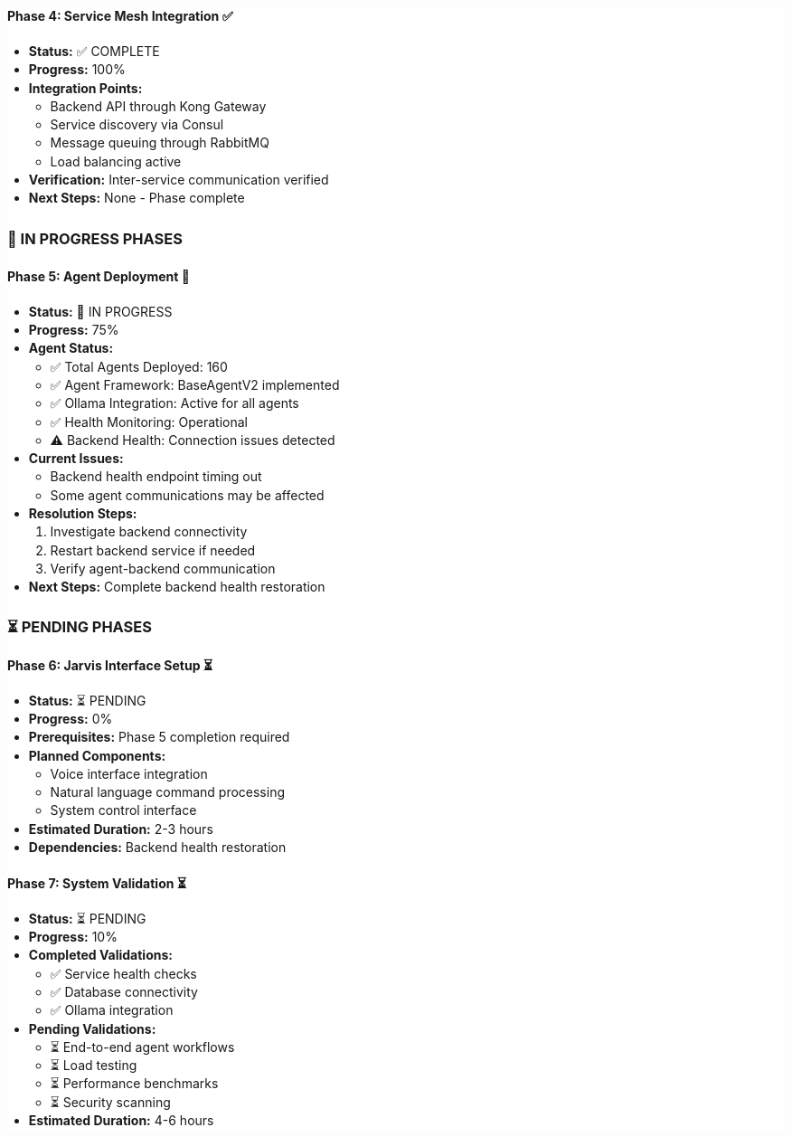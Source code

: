 #### Phase 4: Service Mesh Integration ✅
- **Status:** ✅ COMPLETE
- **Progress:** 100%
- **Integration Points:**
  - Backend API through Kong Gateway
  - Service discovery via Consul
  - Message queuing through RabbitMQ
  - Load balancing active
- **Verification:** Inter-service communication verified
- **Next Steps:** None - Phase complete

### 🔄 IN PROGRESS PHASES

#### Phase 5: Agent Deployment 🔄
- **Status:** 🔄 IN PROGRESS
- **Progress:** 75%
- **Agent Status:**
  - ✅ Total Agents Deployed: 160
  - ✅ Agent Framework: BaseAgentV2 implemented
  - ✅ Ollama Integration: Active for all agents
  - ✅ Health Monitoring: Operational
  - ⚠️ Backend Health: Connection issues detected
- **Current Issues:**
  - Backend health endpoint timing out
  - Some agent communications may be affected
- **Resolution Steps:**
  1. Investigate backend connectivity
  2. Restart backend service if needed
  3. Verify agent-backend communication
- **Next Steps:** Complete backend health restoration

### ⏳ PENDING PHASES

#### Phase 6: Jarvis Interface Setup ⏳
- **Status:** ⏳ PENDING
- **Progress:** 0%
- **Prerequisites:** Phase 5 completion required
- **Planned Components:**
  - Voice interface integration
  - Natural language command processing
  - System control interface
- **Estimated Duration:** 2-3 hours
- **Dependencies:** Backend health restoration

#### Phase 7: System Validation ⏳
- **Status:** ⏳ PENDING
- **Progress:** 10%
- **Completed Validations:**
  - ✅ Service health checks
  - ✅ Database connectivity
  - ✅ Ollama integration
- **Pending Validations:**
  - ⏳ End-to-end agent workflows
  - ⏳ Load testing
  - ⏳ Performance benchmarks
  - ⏳ Security scanning
- **Estimated Duration:** 4-6 hours
